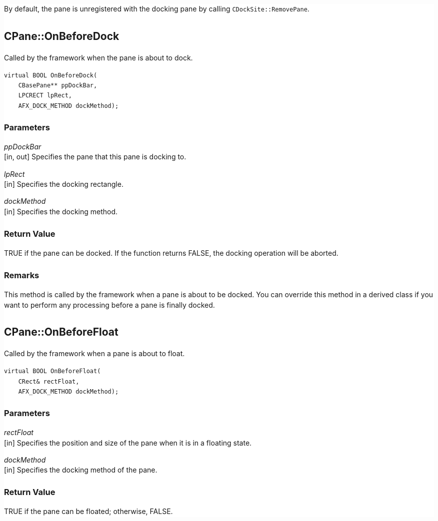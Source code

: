 By default, the pane is unregistered with the docking pane by calling `CDockSite::RemovePane`.

## <a name="onbeforedock"></a> CPane::OnBeforeDock

Called by the framework when the pane is about to dock.

```
virtual BOOL OnBeforeDock(
    CBasePane** ppDockBar,
    LPCRECT lpRect,
    AFX_DOCK_METHOD dockMethod);
```

### Parameters

*ppDockBar*<br/>
[in, out] Specifies the pane that this pane is docking to.

*lpRect*<br/>
[in] Specifies the docking rectangle.

*dockMethod*<br/>
[in] Specifies the docking method.

### Return Value

TRUE if the pane can be docked. If the function returns FALSE, the docking operation will be aborted.

### Remarks

This method is called by the framework when a pane is about to be docked. You can override this method in a derived class if you want to perform any processing before a pane is finally docked.

## <a name="onbeforefloat"></a> CPane::OnBeforeFloat

Called by the framework when a pane is about to float.

```
virtual BOOL OnBeforeFloat(
    CRect& rectFloat,
    AFX_DOCK_METHOD dockMethod);
```

### Parameters

*rectFloat*<br/>
[in] Specifies the position and size of the pane when it is in a floating state.

*dockMethod*<br/>
[in] Specifies the docking method of the pane.

### Return Value

TRUE if the pane can be floated; otherwise, FALSE.
